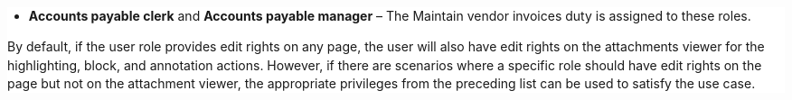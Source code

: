 + **Accounts payable clerk** and **Accounts payable manager** – The Maintain vendor invoices duty is assigned to these roles.

By default, if the user role provides edit rights on any page, the user will also have edit rights on the attachments viewer for the highlighting, block, and annotation actions. However, if there are scenarios where a specific role should have edit rights on the page but not on the attachment viewer, the appropriate privileges from the preceding list can be used to satisfy the use case.
